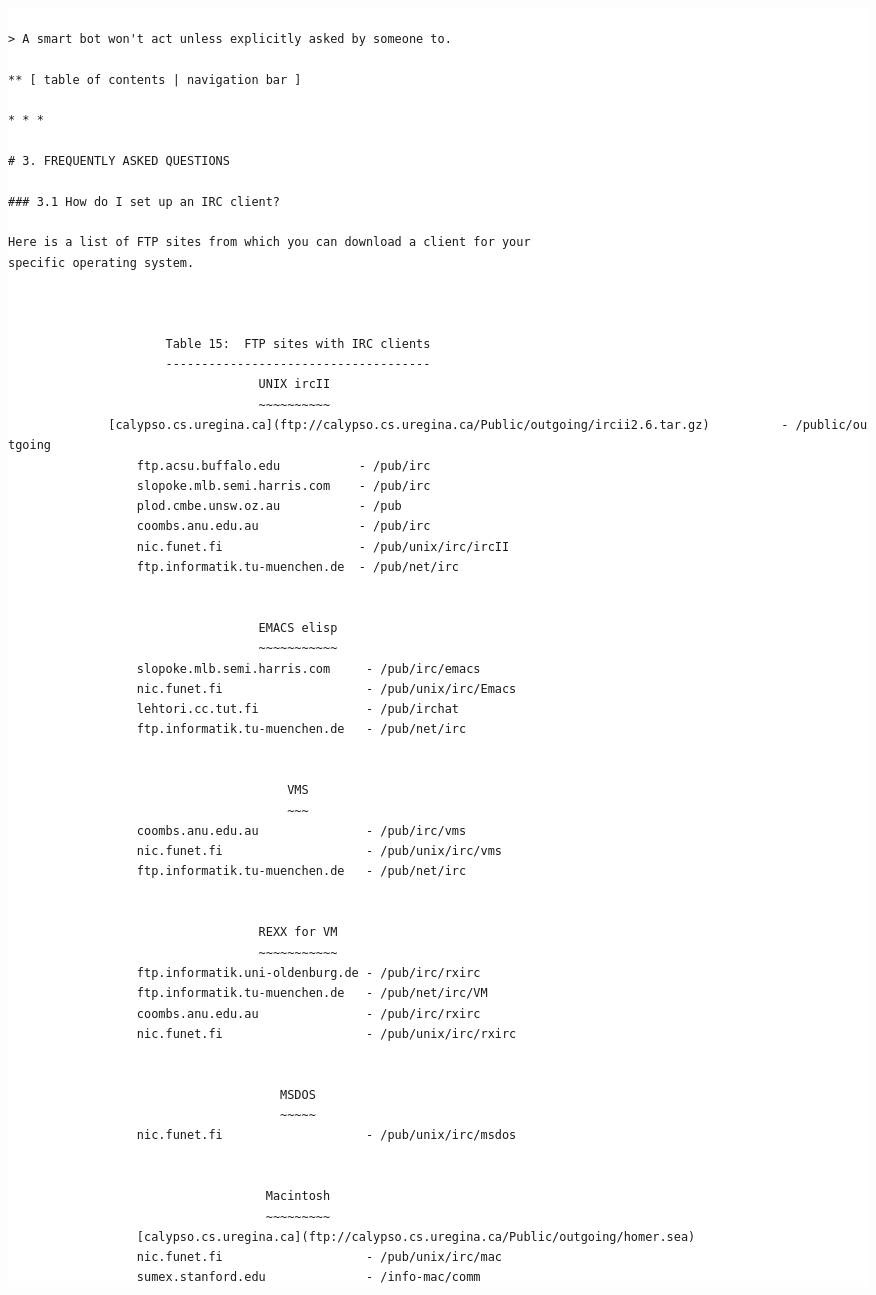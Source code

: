 ~~~~~~~~~~~~~~~~~~~~~~~

> A smart bot won't act unless explicitly asked by someone to.

** [ table of contents | navigation bar ]

* * *

# 3. FREQUENTLY ASKED QUESTIONS

### 3.1 How do I set up an IRC client?

Here is a list of FTP sites from which you can download a client for your
specific operating system.

    
    
                      Table 15:  FTP sites with IRC clients
                      -------------------------------------
                                   UNIX ircII
                                   ~~~~~~~~~~
    	      [calypso.cs.uregina.ca](ftp://calypso.cs.uregina.ca/Public/outgoing/ircii2.6.tar.gz)          - /public/outgoing
                  ftp.acsu.buffalo.edu           - /pub/irc
                  slopoke.mlb.semi.harris.com    - /pub/irc
                  plod.cmbe.unsw.oz.au           - /pub
                  coombs.anu.edu.au              - /pub/irc
                  nic.funet.fi                   - /pub/unix/irc/ircII
                  ftp.informatik.tu-muenchen.de  - /pub/net/irc
    
    
                                   EMACS elisp
                                   ~~~~~~~~~~~
                  slopoke.mlb.semi.harris.com     - /pub/irc/emacs
                  nic.funet.fi                    - /pub/unix/irc/Emacs
                  lehtori.cc.tut.fi               - /pub/irchat
                  ftp.informatik.tu-muenchen.de   - /pub/net/irc
    
    
                                       VMS
                                       ~~~
                  coombs.anu.edu.au               - /pub/irc/vms
                  nic.funet.fi                    - /pub/unix/irc/vms
                  ftp.informatik.tu-muenchen.de   - /pub/net/irc
    
    
                                   REXX for VM
                                   ~~~~~~~~~~~
                  ftp.informatik.uni-oldenburg.de - /pub/irc/rxirc
                  ftp.informatik.tu-muenchen.de   - /pub/net/irc/VM
                  coombs.anu.edu.au               - /pub/irc/rxirc
                  nic.funet.fi                    - /pub/unix/irc/rxirc
    
    
                                      MSDOS
                                      ~~~~~
                  nic.funet.fi                    - /pub/unix/irc/msdos
    
    
                                    Macintosh
                                    ~~~~~~~~~
                  [calypso.cs.uregina.ca](ftp://calypso.cs.uregina.ca/Public/outgoing/homer.sea)
                  nic.funet.fi                    - /pub/unix/irc/mac
                  sumex.stanford.edu              - /info-mac/comm
~~~~~~~~~~~~~~~~~~~~~~~
